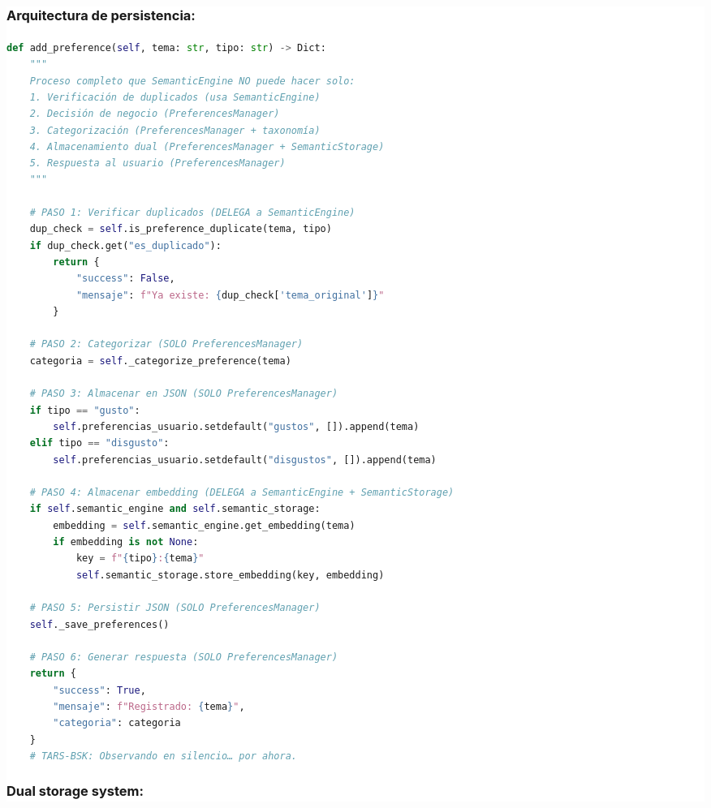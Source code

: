 ### Arquitectura de persistencia:

```python
def add_preference(self, tema: str, tipo: str) -> Dict:
    """
    Proceso completo que SemanticEngine NO puede hacer solo:
    1. Verificación de duplicados (usa SemanticEngine)
    2. Decisión de negocio (PreferencesManager)
    3. Categorización (PreferencesManager + taxonomía)
    4. Almacenamiento dual (PreferencesManager + SemanticStorage)
    5. Respuesta al usuario (PreferencesManager)
    """
    
    # PASO 1: Verificar duplicados (DELEGA a SemanticEngine)
    dup_check = self.is_preference_duplicate(tema, tipo)
    if dup_check.get("es_duplicado"):
        return {
            "success": False,
            "mensaje": f"Ya existe: {dup_check['tema_original']}"
        }
    
    # PASO 2: Categorizar (SOLO PreferencesManager)
    categoria = self._categorize_preference(tema)
    
    # PASO 3: Almacenar en JSON (SOLO PreferencesManager)
    if tipo == "gusto":
        self.preferencias_usuario.setdefault("gustos", []).append(tema)
    elif tipo == "disgusto":
        self.preferencias_usuario.setdefault("disgustos", []).append(tema)
    
    # PASO 4: Almacenar embedding (DELEGA a SemanticEngine + SemanticStorage)
    if self.semantic_engine and self.semantic_storage:
        embedding = self.semantic_engine.get_embedding(tema)
        if embedding is not None:
            key = f"{tipo}:{tema}"
            self.semantic_storage.store_embedding(key, embedding)
    
    # PASO 5: Persistir JSON (SOLO PreferencesManager)
    self._save_preferences()
    
    # PASO 6: Generar respuesta (SOLO PreferencesManager)
    return {
        "success": True,
        "mensaje": f"Registrado: {tema}",
        "categoria": categoria
    }
    # TARS-BSK: Observando en silencio… por ahora.
```

### Dual storage system:
